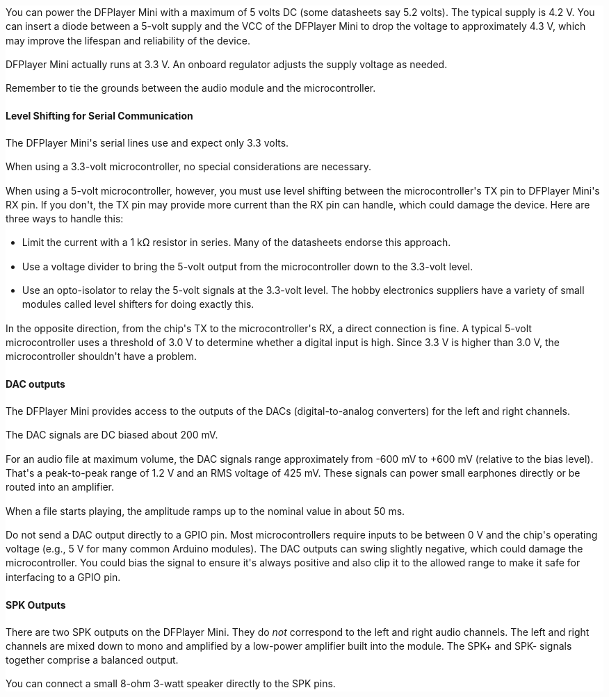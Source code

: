 You can power the DFPlayer Mini with a maximum of 5 volts DC (some datasheets say 5.2 volts).  The typical supply is 4.2 V.  You can insert a diode between a 5-volt supply and the VCC of the DFPlayer Mini to drop the voltage to approximately 4.3 V, which may improve the lifespan and reliability of the device.

DFPlayer Mini actually runs at 3.3 V.  An onboard regulator adjusts the supply voltage as needed.

Remember to tie the grounds between the audio module and the microcontroller.

#### Level Shifting for Serial Communication

The DFPlayer Mini's serial lines use and expect only 3.3 volts.

When using a 3.3-volt microcontroller, no special considerations are necessary.

When using a 5-volt microcontroller, however, you must use level shifting between the microcontroller's TX pin to DFPlayer Mini's RX pin.  If you don't, the TX pin may provide more current than the RX pin can handle, which could damage the device.  Here are three ways to handle this:

* Limit the current with a 1 k&ohm; resistor in series.  Many of the datasheets endorse this approach.

* Use a voltage divider to bring the 5-volt output from the microcontroller down to the 3.3-volt level.

* Use an opto-isolator to relay the 5-volt signals at the 3.3-volt level.  The hobby electronics suppliers have a variety of small modules called level shifters for doing exactly this.

In the opposite direction, from the chip's TX to the microcontroller's RX, a direct connection is fine.  A typical 5-volt microcontroller uses a threshold of 3.0 V to determine whether a digital input is high.  Since 3.3 V is higher than 3.0 V, the microcontroller shouldn't have a problem.

#### DAC outputs

The DFPlayer Mini provides access to the outputs of the DACs (digital-to-analog converters) for the left and right channels.

The DAC signals are DC biased about 200 mV.

For an audio file at maximum volume, the DAC signals range approximately from -600 mV to +600 mV (relative to the bias level).  That's a peak-to-peak range of 1.2 V and an RMS voltage of 425 mV.  These signals can power small earphones directly or be routed into an amplifier.

When a file starts playing, the amplitude ramps up to the nominal value in about 50 ms.

Do not send a DAC output directly to a GPIO pin.  Most microcontrollers require inputs to be between 0 V and the chip's operating voltage (e.g., 5 V for many common Arduino modules).  The DAC outputs can swing slightly negative, which could damage the microcontroller.  You could bias the signal to ensure it's always positive and also clip it to the allowed range to make it safe for interfacing to a GPIO pin.

#### SPK Outputs

There are two SPK outputs on the DFPlayer Mini.  They do _not_ correspond to the left and right audio channels.  The left and right channels are mixed down to mono and amplified by a low-power amplifier built into the module.  The SPK+ and SPK- signals together comprise a balanced output.

You can connect a small 8-ohm 3-watt speaker directly to the SPK pins.

